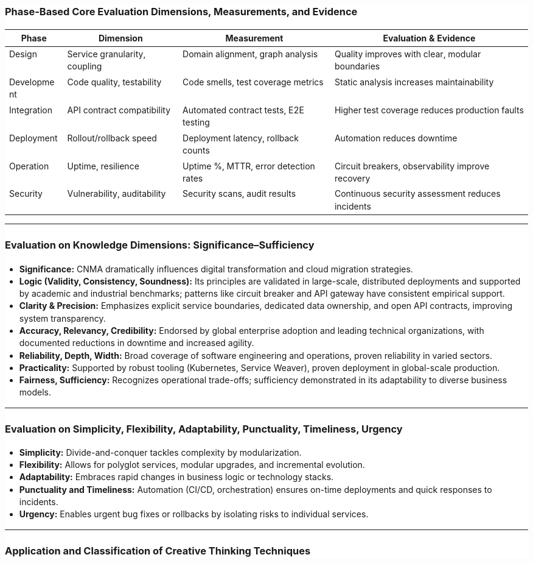 
### Phase-Based Core Evaluation Dimensions, Measurements, and Evidence

| Phase         | Dimension             | Measurement                            | Evaluation & Evidence                              |
|---------------|----------------------|----------------------------------------|----------------------------------------------------|
| Design        | Service granularity, coupling | Domain alignment, graph analysis      | Quality improves with clear, modular boundaries|
| Development   | Code quality, testability    | Code smells, test coverage metrics    | Static analysis increases maintainability |
| Integration   | API contract compatibility   | Automated contract tests, E2E testing | Higher test coverage reduces production faults|
| Deployment    | Rollout/rollback speed       | Deployment latency, rollback counts   | Automation reduces downtime               |
| Operation     | Uptime, resilience           | Uptime %, MTTR, error detection rates | Circuit breakers, observability improve recovery|
| Security      | Vulnerability, auditability  | Security scans, audit results         | Continuous security assessment reduces incidents|

---

### Evaluation on Knowledge Dimensions: Significance–Sufficiency

- **Significance:** CNMA dramatically influences digital transformation and cloud migration strategies.
- **Logic (Validity, Consistency, Soundness):** Its principles are validated in large-scale, distributed deployments and supported by academic and industrial benchmarks; patterns like circuit breaker and API gateway have consistent empirical support.
- **Clarity & Precision:** Emphasizes explicit service boundaries, dedicated data ownership, and open API contracts, improving system transparency.
- **Accuracy, Relevancy, Credibility:** Endorsed by global enterprise adoption and leading technical organizations, with documented reductions in downtime and increased agility.
- **Reliability, Depth, Width:** Broad coverage of software engineering and operations, proven reliability in varied sectors.
- **Practicality:** Supported by robust tooling (Kubernetes, Service Weaver), proven deployment in global-scale production.
- **Fairness, Sufficiency:** Recognizes operational trade-offs; sufficiency demonstrated in its adaptability to diverse business models.

---

### Evaluation on Simplicity, Flexibility, Adaptability, Punctuality, Timeliness, Urgency

- **Simplicity:** Divide-and-conquer tackles complexity by modularization.
- **Flexibility:** Allows for polyglot services, modular upgrades, and incremental evolution.
- **Adaptability:** Embraces rapid changes in business logic or technology stacks.
- **Punctuality and Timeliness:** Automation (CI/CD, orchestration) ensures on-time deployments and quick responses to incidents.
- **Urgency:** Enables urgent bug fixes or rollbacks by isolating risks to individual services.

---

### Application and Classification of Creative Thinking Techniques
